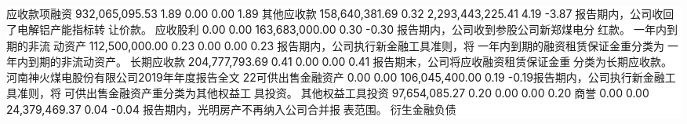 应收款项融资
932,065,095.53
1.89
0.00
0.00
1.89
其他应收款
158,640,381.69
0.32
2,293,443,225.41
4.19
-3.87
报告期内，公司收回了电解铝产能指标转
让价款。
应收股利
0.00
0.00
163,683,000.00
0.30
-0.30
报告期内，公司收到参股公司新郑煤电分
红款。
一年内到期的非流
动资产
112,500,000.00
0.23
0.00
0.00
0.23
报告期内，公司执行新金融工具准则，将
一年内到期的融资租赁保证金重分类为
一年内到期的非流动资产。
长期应收款
204,777,793.69
0.41
0.00
0.00
0.41
报告期末，公司将应收融资租赁保证金重
分类为长期应收款。
河南神火煤电股份有限公司2019年年度报告全文
22可供出售金融资产
0.00
0.00
106,045,400.00
0.19
-0.19报告期内，公司执行新金融工具准则，将
可供出售金融资产重分类为其他权益工
具投资。
其他权益工具投资
97,654,085.27
0.20
0.00
0.00
0.20
商誉
0.00
0.00
24,379,469.37
0.04
-0.04
报告期内，光明房产不再纳入公司合并报
表范围。
衍生金融负债